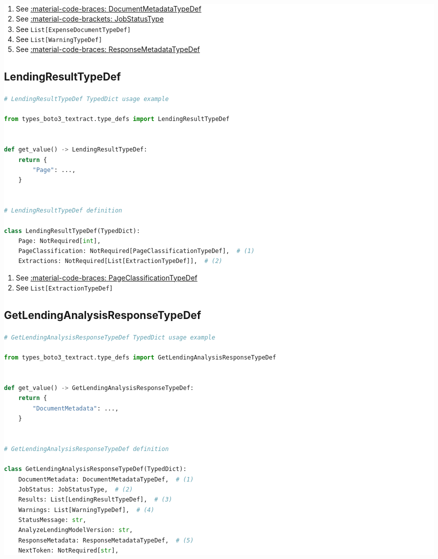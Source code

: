 1. See [:material-code-braces: DocumentMetadataTypeDef](./type_defs.md#documentmetadatatypedef)
2. See [:material-code-brackets: JobStatusType](./literals.md#jobstatustype)
3. See `List[ExpenseDocumentTypeDef]`
4. See `List[WarningTypeDef]`
5. See [:material-code-braces: ResponseMetadataTypeDef](./type_defs.md#responsemetadatatypedef)

## LendingResultTypeDef

```python
# LendingResultTypeDef TypedDict usage example

from types_boto3_textract.type_defs import LendingResultTypeDef


def get_value() -> LendingResultTypeDef:
    return {
        "Page": ...,
    }


# LendingResultTypeDef definition

class LendingResultTypeDef(TypedDict):
    Page: NotRequired[int],
    PageClassification: NotRequired[PageClassificationTypeDef],  # (1)
    Extractions: NotRequired[List[ExtractionTypeDef]],  # (2)
```

1. See [:material-code-braces: PageClassificationTypeDef](./type_defs.md#pageclassificationtypedef)
2. See `List[ExtractionTypeDef]`

## GetLendingAnalysisResponseTypeDef

```python
# GetLendingAnalysisResponseTypeDef TypedDict usage example

from types_boto3_textract.type_defs import GetLendingAnalysisResponseTypeDef


def get_value() -> GetLendingAnalysisResponseTypeDef:
    return {
        "DocumentMetadata": ...,
    }


# GetLendingAnalysisResponseTypeDef definition

class GetLendingAnalysisResponseTypeDef(TypedDict):
    DocumentMetadata: DocumentMetadataTypeDef,  # (1)
    JobStatus: JobStatusType,  # (2)
    Results: List[LendingResultTypeDef],  # (3)
    Warnings: List[WarningTypeDef],  # (4)
    StatusMessage: str,
    AnalyzeLendingModelVersion: str,
    ResponseMetadata: ResponseMetadataTypeDef,  # (5)
    NextToken: NotRequired[str],
```
